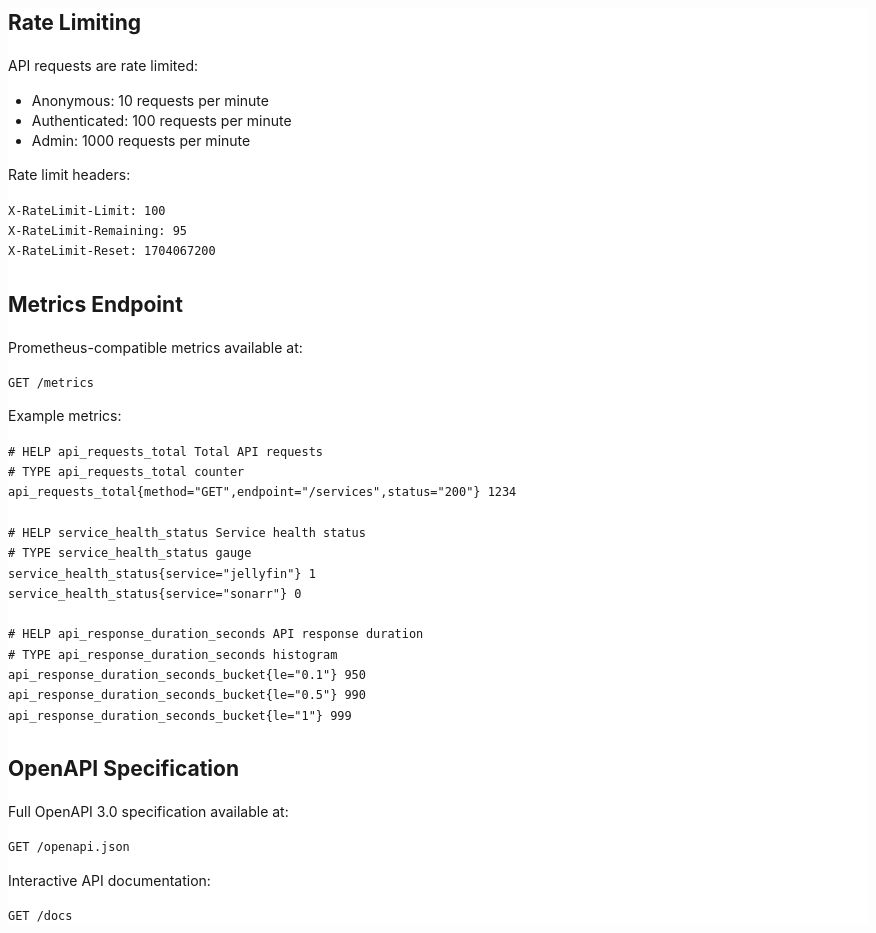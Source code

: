 ## Rate Limiting

API requests are rate limited:
- Anonymous: 10 requests per minute
- Authenticated: 100 requests per minute
- Admin: 1000 requests per minute

Rate limit headers:
```http
X-RateLimit-Limit: 100
X-RateLimit-Remaining: 95
X-RateLimit-Reset: 1704067200
```

## Metrics Endpoint

Prometheus-compatible metrics available at:
```http
GET /metrics
```

Example metrics:
```
# HELP api_requests_total Total API requests
# TYPE api_requests_total counter
api_requests_total{method="GET",endpoint="/services",status="200"} 1234

# HELP service_health_status Service health status
# TYPE service_health_status gauge
service_health_status{service="jellyfin"} 1
service_health_status{service="sonarr"} 0

# HELP api_response_duration_seconds API response duration
# TYPE api_response_duration_seconds histogram
api_response_duration_seconds_bucket{le="0.1"} 950
api_response_duration_seconds_bucket{le="0.5"} 990
api_response_duration_seconds_bucket{le="1"} 999
```

## OpenAPI Specification

Full OpenAPI 3.0 specification available at:
```http
GET /openapi.json
```

Interactive API documentation:
```http
GET /docs
```